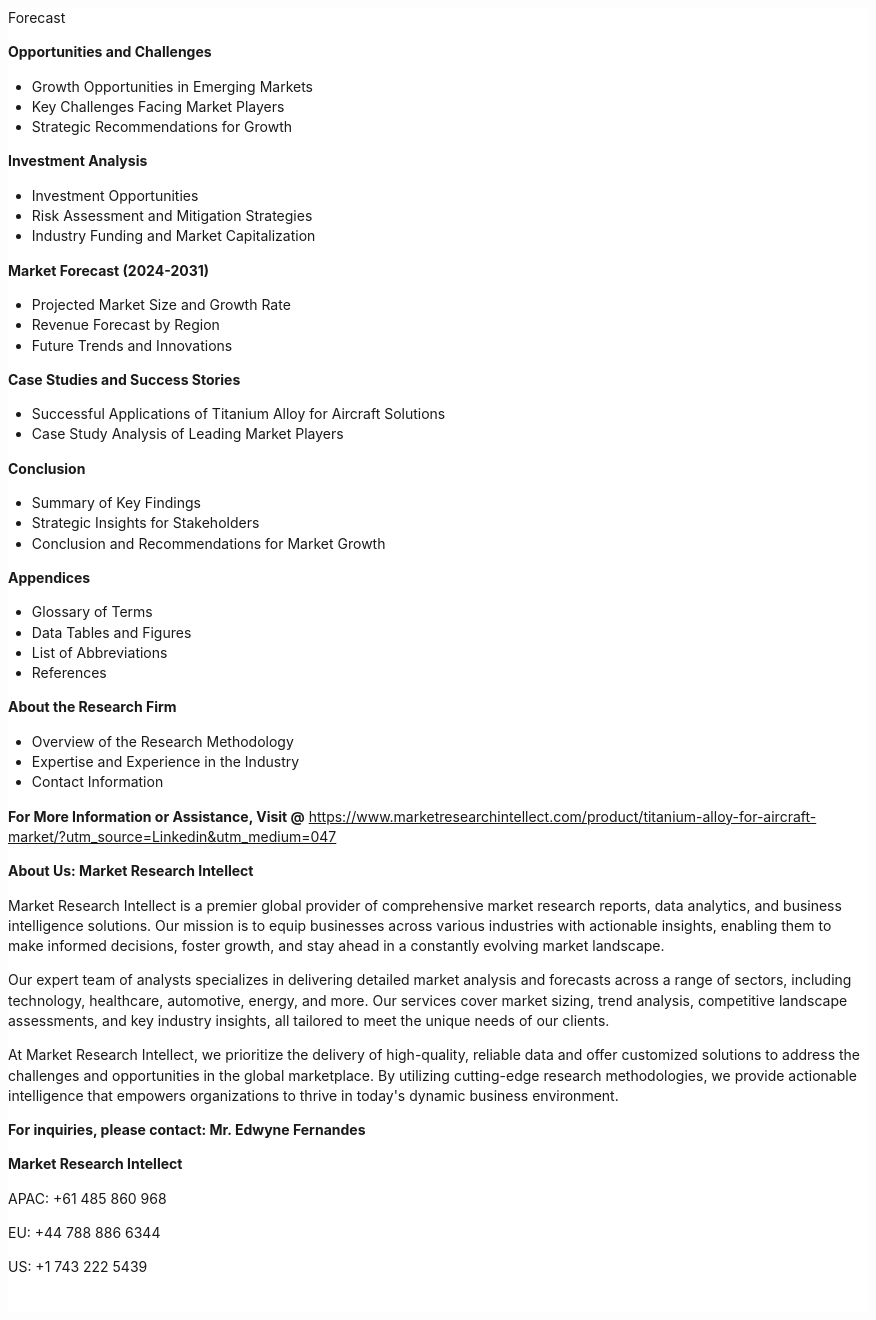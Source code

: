 Forecast</li></ul><p><strong>Opportunities and Challenges</strong></p><ul><li>Growth Opportunities in Emerging Markets</li><li>Key Challenges Facing Market Players</li><li>Strategic Recommendations for Growth</li></ul><p><strong>Investment Analysis</strong></p><ul><li>Investment Opportunities</li><li>Risk Assessment and Mitigation Strategies</li><li>Industry Funding and Market Capitalization</li></ul><p><strong>Market Forecast (2024-2031)</strong></p><ul><li>Projected Market Size and Growth Rate</li><li>Revenue Forecast by Region</li><li>Future Trends and Innovations</li></ul><p><strong>Case Studies and Success Stories</strong></p><ul><li>Successful Applications of Titanium Alloy for Aircraft Solutions</li><li>Case Study Analysis of Leading Market Players</li></ul><p><strong>Conclusion</strong></p><ul><li>Summary of Key Findings</li><li>Strategic Insights for Stakeholders</li><li>Conclusion and Recommendations for Market Growth</li></ul><p><strong>Appendices</strong></p><ul><li>Glossary of Terms</li><li>Data Tables and Figures</li><li>List of Abbreviations</li><li>References</li></ul><p><strong>About the Research Firm</strong></p><ul><li>Overview of the Research Methodology</li><li>Expertise and Experience in the Industry</li><li>Contact Information</li></ul></div><div class="article-main__content" data-test-id="publishing-text-block"><p><span class="font-[700]"><strong>For More Information or Assistance, Visit @</strong>&nbsp;<a href="https://www.marketresearchintellect.com/product/titanium-alloy-for-aircraft-market/?utm_source=Linkedin&utm_medium=047">https://www.marketresearchintellect.com/product/titanium-alloy-for-aircraft-market/?utm_source=Linkedin&utm_medium=047</a></span></p><p><strong>About Us: Market Research Intellect</strong></p><p>Market Research Intellect is a premier global provider of comprehensive market research reports, data analytics, and business intelligence solutions. Our mission is to equip businesses across various industries with actionable insights, enabling them to make informed decisions, foster growth, and stay ahead in a constantly evolving market landscape.</p><p>Our expert team of analysts specializes in delivering detailed market analysis and forecasts across a range of sectors, including technology, healthcare, automotive, energy, and more. Our services cover market sizing, trend analysis, competitive landscape assessments, and key industry insights, all tailored to meet the unique needs of our clients.</p><p>At Market Research Intellect, we prioritize the delivery of high-quality, reliable data and offer customized solutions to address the challenges and opportunities in the global marketplace. By utilizing cutting-edge research methodologies, we provide actionable intelligence that empowers organizations to thrive in today's dynamic business environment.</p><p><strong>For inquiries, please contact: Mr. Edwyne Fernandes</strong></p><p><strong>Market Research Intellect</strong></p><p>APAC: +61 485 860 968</p><p>EU: +44 788 886 6344</p><p>US: +1 743 222 5439</p></div><div class="article-main__content" data-test-id="publishing-text-block">&nbsp;</div>
